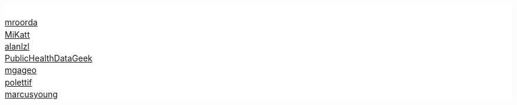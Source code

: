 
<tr>
<td align="center">
<a href="https://github.com/mroorda">
<img src="https://avatars.githubusercontent.com/u/41475296?v=4" width="100px;" alt=""/>
</a><br>
<a href="https://github.com/ropensci/osmdata/issues?q=is%3Aissue+author%3Amroorda">mroorda</a>
</td>
<td align="center">
<a href="https://github.com/MiKatt">
<img src="https://avatars.githubusercontent.com/u/19970683?u=1d21f231f6c2b14ce65c740014612d5e1e2ff080&v=4" width="100px;" alt=""/>
</a><br>
<a href="https://github.com/ropensci/osmdata/issues?q=is%3Aissue+author%3AMiKatt">MiKatt</a>
</td>
<td align="center">
<a href="https://github.com/alanlzl">
<img src="https://avatars.githubusercontent.com/u/15748113?v=4" width="100px;" alt=""/>
</a><br>
<a href="https://github.com/ropensci/osmdata/issues?q=is%3Aissue+author%3Aalanlzl">alanlzl</a>
</td>
<td align="center">
<a href="https://github.com/PublicHealthDataGeek">
<img src="https://avatars.githubusercontent.com/u/43342160?v=4" width="100px;" alt=""/>
</a><br>
<a href="https://github.com/ropensci/osmdata/issues?q=is%3Aissue+author%3APublicHealthDataGeek">PublicHealthDataGeek</a>
</td>
<td align="center">
<a href="https://github.com/mgageo">
<img src="https://avatars.githubusercontent.com/u/2681495?u=a98e4f2bcb64aa79f87f9e16029c8a0d3cd69768&v=4" width="100px;" alt=""/>
</a><br>
<a href="https://github.com/ropensci/osmdata/issues?q=is%3Aissue+author%3Amgageo">mgageo</a>
</td>
<td align="center">
<a href="https://github.com/polettif">
<img src="https://avatars.githubusercontent.com/u/17431069?u=757eac2821736acbb02e7c90b456411d256d5780&v=4" width="100px;" alt=""/>
</a><br>
<a href="https://github.com/ropensci/osmdata/issues?q=is%3Aissue+author%3Apolettif">polettif</a>
</td>
<td align="center">
<a href="https://github.com/marcusyoung">
<img src="https://avatars.githubusercontent.com/u/10391966?u=a2adfcee6f8890325987a1ef526578a6191a3605&v=4" width="100px;" alt=""/>
</a><br>
<a href="https://github.com/ropensci/osmdata/issues?q=is%3Aissue+author%3Amarcusyoung">marcusyoung</a>
</td>
</tr>
